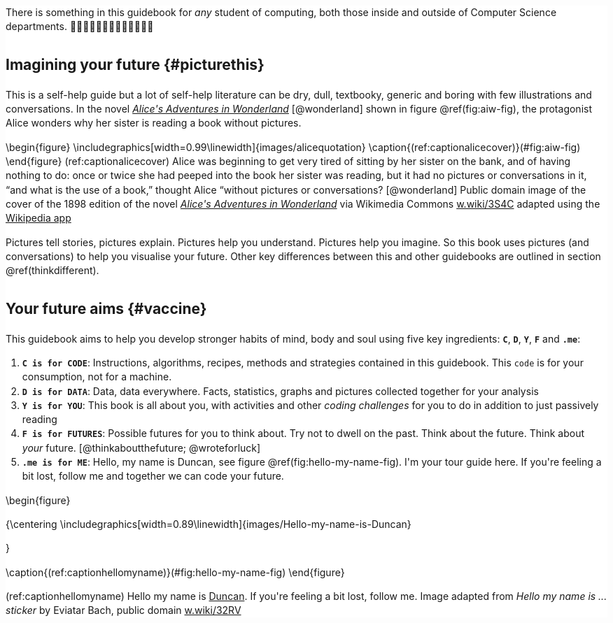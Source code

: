 There is something in this guidebook for *any* student of computing, both those inside and outside of Computer Science departments. 👨🏿‍💻👨‍💻👩🏽‍💻👩‍💻👩🏿‍💻

## Imagining your future {#picturethis}
This is a self-help guide but a lot of self-help literature can be dry, dull, textbooky, generic and boring with few illustrations and conversations. In the novel *[Alice's Adventures in Wonderland](https://en.wikipedia.org/wiki/Alice%27s_Adventures_in_Wonderland)* [@wonderland] shown in figure \@ref(fig:aiw-fig), the protagonist Alice wonders why her sister is reading a book without pictures.


\begin{figure}
\includegraphics[width=0.99\linewidth]{images/alicequotation} \caption{(ref:captionalicecover)}(\#fig:aiw-fig)
\end{figure}
(ref:captionalicecover) Alice was beginning to get very tired of sitting by her sister on the bank, and of having nothing to do: once or twice she had peeped into the book her sister was reading, but it had no pictures or conversations in it, “and what is the use of a book,” thought Alice “without pictures or conversations? [@wonderland] Public domain image of the cover of the 1898 edition of the novel *[Alice's Adventures in Wonderland](https://en.wikipedia.org/wiki/Alice%27s_Adventures_in_Wonderland)* via Wikimedia Commons [w.wiki/3S4C](https://w.wiki/3S4C) adapted using the [Wikipedia app](https://apps.apple.com/us/app/wikipedia/id324715238)

Pictures tell stories, pictures explain. Pictures help you understand. Pictures help you imagine. So this book uses pictures (and conversations) to help you visualise your future. Other key differences between this and other guidebooks are outlined in section \@ref(thinkdifferent).

## Your future aims {#vaccine}
This guidebook aims to help you develop stronger habits of mind, body and soul using five key ingredients: **`C`**, **`D`**, **`Y`**, **`F`** and **`.me`**:

1. **`C is for CODE`**: Instructions, algorithms, recipes, methods and strategies contained in this guidebook. This `code` is for your consumption, not for a machine.
1. **`D is for DATA`**: Data, data everywhere. Facts, statistics, graphs and pictures collected together for your analysis
1. **`Y is for YOU`**: This book is all about you, with activities and other *coding challenges* for you to do in addition to just passively reading
1. **`F is for FUTURES`**: Possible futures for you to think about. Try not to dwell on the past. Think about the future. Think about *your* future. [@thinkaboutthefuture; @wroteforluck]
1. **`.me is for ME`**: Hello, my name is Duncan, see figure \@ref(fig:hello-my-name-fig). I'm your tour guide here. If you're feeling a bit lost, follow me and together we can code your future.


\begin{figure}

{\centering \includegraphics[width=0.89\linewidth]{images/Hello-my-name-is-Duncan} 

}

\caption{(ref:captionhellomyname)}(\#fig:hello-my-name-fig)
\end{figure}

(ref:captionhellomyname) Hello my name is [Duncan](https://en.wikipedia.org/wiki/Duncan_(given_name)). If you're feeling a bit lost, follow me. Image adapted from *Hello my name is ... sticker* by Eviatar Bach, public domain [w.wiki/32RV](https://w.wiki/32RV)
